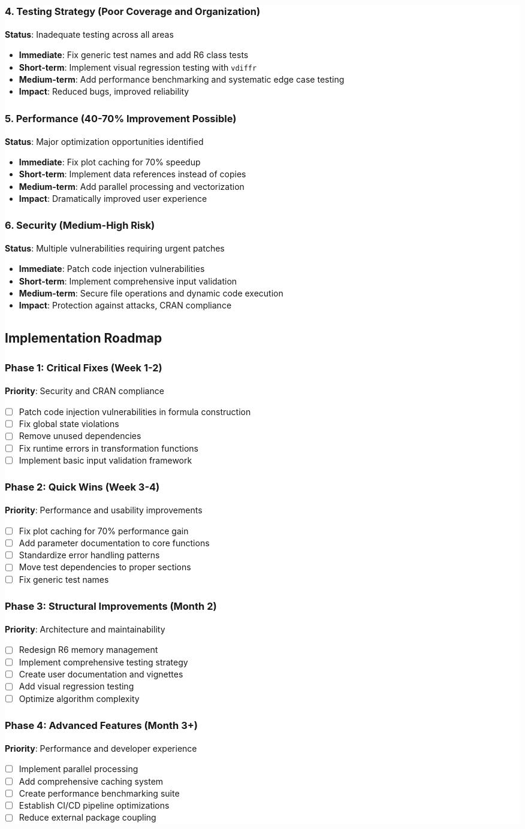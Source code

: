 ### 4. Testing Strategy (Poor Coverage and Organization)
**Status**: Inadequate testing across all areas
- **Immediate**: Fix generic test names and add R6 class tests
- **Short-term**: Implement visual regression testing with `vdiffr`
- **Medium-term**: Add performance benchmarking and systematic edge case testing
- **Impact**: Reduced bugs, improved reliability

### 5. Performance (40-70% Improvement Possible)
**Status**: Major optimization opportunities identified
- **Immediate**: Fix plot caching for 70% speedup
- **Short-term**: Implement data references instead of copies
- **Medium-term**: Add parallel processing and vectorization
- **Impact**: Dramatically improved user experience

### 6. Security (Medium-High Risk)
**Status**: Multiple vulnerabilities requiring urgent patches
- **Immediate**: Patch code injection vulnerabilities
- **Short-term**: Implement comprehensive input validation
- **Medium-term**: Secure file operations and dynamic code execution
- **Impact**: Protection against attacks, CRAN compliance

## Implementation Roadmap

### Phase 1: Critical Fixes (Week 1-2)
**Priority**: Security and CRAN compliance
- [ ] Patch code injection vulnerabilities in formula construction
- [ ] Fix global state violations
- [ ] Remove unused dependencies
- [ ] Fix runtime errors in transformation functions
- [ ] Implement basic input validation framework

### Phase 2: Quick Wins (Week 3-4)
**Priority**: Performance and usability improvements
- [ ] Fix plot caching for 70% performance gain
- [ ] Add parameter documentation to core functions
- [ ] Standardize error handling patterns
- [ ] Move test dependencies to proper sections
- [ ] Fix generic test names

### Phase 3: Structural Improvements (Month 2)
**Priority**: Architecture and maintainability
- [ ] Redesign R6 memory management
- [ ] Implement comprehensive testing strategy
- [ ] Create user documentation and vignettes
- [ ] Add visual regression testing
- [ ] Optimize algorithm complexity

### Phase 4: Advanced Features (Month 3+)
**Priority**: Performance and developer experience
- [ ] Implement parallel processing
- [ ] Add comprehensive caching system
- [ ] Create performance benchmarking suite
- [ ] Establish CI/CD pipeline optimizations
- [ ] Reduce external package coupling

